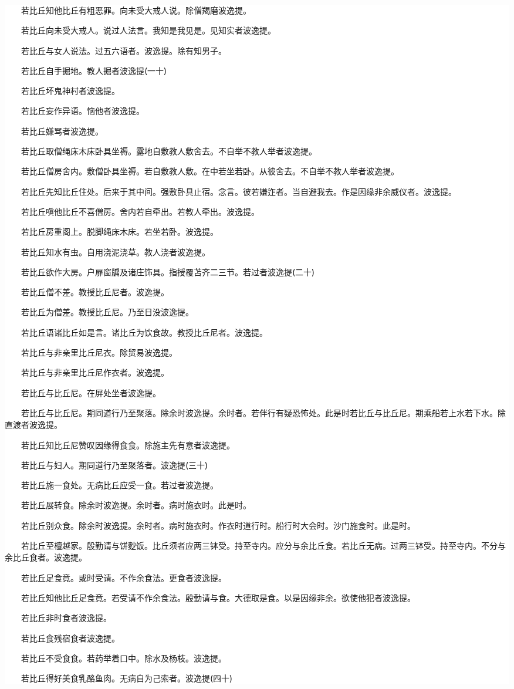 　　若比丘知他比丘有粗恶罪。向未受大戒人说。除僧羯磨波逸提。

　　若比丘向未受大戒人。说过人法言。我知是我见是。见知实者波逸提。

　　若比丘与女人说法。过五六语者。波逸提。除有知男子。

　　若比丘自手掘地。教人掘者波逸提(一十)

　　若比丘坏鬼神村者波逸提。

　　若比丘妄作异语。恼他者波逸提。

　　若比丘嫌骂者波逸提。

　　若比丘取僧绳床木床卧具坐褥。露地自敷教人敷舍去。不自举不教人举者波逸提。

　　若比丘僧房舍内。敷僧卧具坐褥。若自敷教人敷。在中若坐若卧。从彼舍去。不自举不教人举者波逸提。

　　若比丘先知比丘住处。后来于其中间。强敷卧具止宿。念言。彼若嫌迮者。当自避我去。作是因缘非余威仪者。波逸提。

　　若比丘嗔他比丘不喜僧房。舍内若自牵出。若教人牵出。波逸提。

　　若比丘房重阁上。脱脚绳床木床。若坐若卧。波逸提。

　　若比丘知水有虫。自用浇泥浇草。教人浇者波逸提。

　　若比丘欲作大房。户扉窗牖及诸庄饰具。指授覆苫齐二三节。若过者波逸提(二十)

　　若比丘僧不差。教授比丘尼者。波逸提。

　　若比丘为僧差。教授比丘尼。乃至日没波逸提。

　　若比丘语诸比丘如是言。诸比丘为饮食故。教授比丘尼者。波逸提。

　　若比丘与非亲里比丘尼衣。除贸易波逸提。

　　若比丘与非亲里比丘尼作衣者。波逸提。

　　若比丘与比丘尼。在屏处坐者波逸提。

　　若比丘与比丘尼。期同道行乃至聚落。除余时波逸提。余时者。若伴行有疑恐怖处。此是时若比丘与比丘尼。期乘船若上水若下水。除直渡者波逸提。

　　若比丘知比丘尼赞叹因缘得食食。除施主先有意者波逸提。

　　若比丘与妇人。期同道行乃至聚落者。波逸提(三十)

　　若比丘施一食处。无病比丘应受一食。若过者波逸提。

　　若比丘展转食。除余时波逸提。余时者。病时施衣时。此是时。

　　若比丘别众食。除余时波逸提。余时者。病时施衣时。作衣时道行时。船行时大会时。沙门施食时。此是时。

　　若比丘至檀越家。殷勤请与饼麨饭。比丘须者应两三钵受。持至寺内。应分与余比丘食。若比丘无病。过两三钵受。持至寺内。不分与余比丘食者。波逸提。

　　若比丘足食竟。或时受请。不作余食法。更食者波逸提。

　　若比丘知他比丘足食竟。若受请不作余食法。殷勤请与食。大德取是食。以是因缘非余。欲使他犯者波逸提。

　　若比丘非时食者波逸提。

　　若比丘食残宿食者波逸提。

　　若比丘不受食食。若药举着口中。除水及杨枝。波逸提。

　　若比丘得好美食乳酪鱼肉。无病自为己索者。波逸提(四十)
